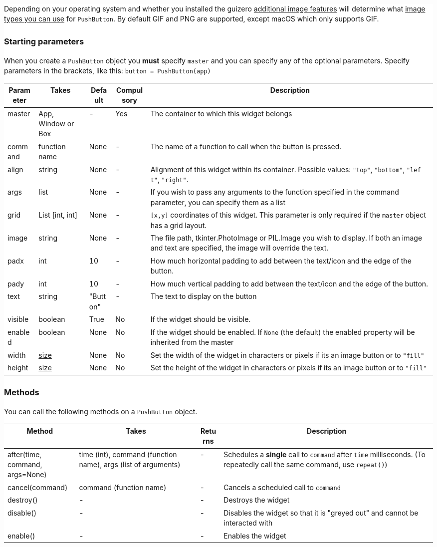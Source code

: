 Depending on your operating system and whether you installed the guizero [additional image features](index.md#additional-features-install) will determine what [image types you can use](images.md) for `PushButton`.  By default GIF and PNG are supported, except macOS which only supports GIF.

### Starting parameters

When you create a `PushButton` object you **must** specify `master` and you can specify any of the optional parameters. Specify parameters in the brackets, like this: `button = PushButton(app)`

| Parameter | Takes              | Default  | Compulsory | Description                                                                                                                                    |
|-----------|--------------------|----------|------------|------------------------------------------------------------------------------------------------------------------------------------------------|
| master    | App, Window or Box | -        | Yes        | The container to which this widget belongs                                                                                                     |
| command   | function name      | None     | -          | The name of a function to call when the button is pressed.                                                                                     |
| align     | string             | None     | -          | Alignment of this widget within its container. Possible values: `"top"`, `"bottom"`, `"left"`, `"right"`.                                      |
| args      | list               | None     | -          | If you wish to pass any arguments to the function specified in the command parameter, you can specify them as a list                           |
| grid      | List [int, int]    | None     | -          | `[x,y]` coordinates of this widget. This parameter is only required if the `master` object has a grid layout.                                  |
| image     | string             | None     | -          | The file path, tkinter.PhotoImage or PIL.Image you wish to display. If both an image and text are specified, the image will override the text. |
| padx      | int                | 10       | -          | How much horizontal padding to add between the text/icon and the edge of the button.                                                           |
| pady      | int                | 10       | -          | How much vertical padding to add between the text/icon and the edge of the button.                                                             |
| text      | string             | "Button" | -          | The text to display on the button                                                                                                              |
| visible   | boolean            | True     | No         | If the widget should be visible.                                                                                                               |
| enabled   | boolean            | None     | No         | If the widget should be enabled. If `None` (the default) the enabled property will be inherited from the master                                |
| width     | [size](size.md)    | None     | No         | Set the width of the widget in characters or pixels if its an image button or to `"fill"`                                                      |
| height    | [size](size.md)    | None     | No         | Set the height of the widget in characters or pixels if its an image button or to `"fill"`                                                     |


### Methods

You can call the following methods on a `PushButton` object.

| Method                              | Takes                                                                                | Returns | Description                                                                                                                                                    |
|-------------------------------------|--------------------------------------------------------------------------------------|---------|----------------------------------------------------------------------------------------------------------------------------------------------------------------|
| after(time, command, args=None)     | time (int), command (function name), args (list of arguments)                        | -       | Schedules a **single** call to `command` after `time` milliseconds. (To repeatedly call the same command, use `repeat()`)                                      |
| cancel(command)                     | command (function name)                                                              | -       | Cancels a scheduled call to `command`                                                                                                                          |
| destroy()                           | -                                                                                    | -       | Destroys the widget                                                                                                                                            |
| disable()                           | -                                                                                    | -       | Disables the widget so that it is "greyed out" and cannot be interacted with                                                                                   |
| enable()                            | -                                                                                    | -       | Enables the widget                                                                                                                                             |